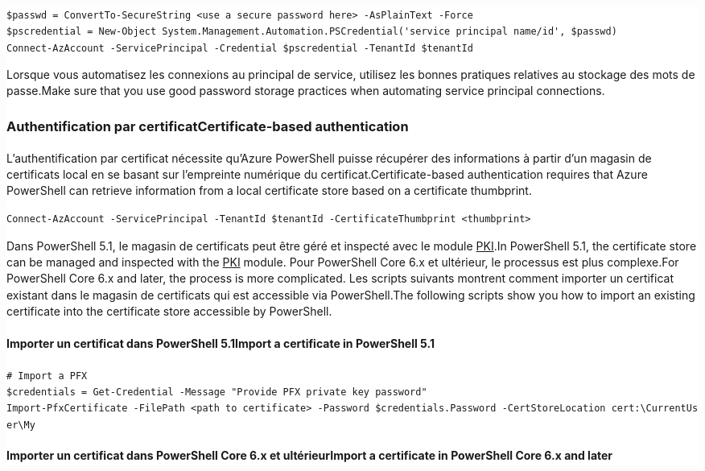 ```azurepowershell-interactive
$passwd = ConvertTo-SecureString <use a secure password here> -AsPlainText -Force
$pscredential = New-Object System.Management.Automation.PSCredential('service principal name/id', $passwd)
Connect-AzAccount -ServicePrincipal -Credential $pscredential -TenantId $tenantId
```

<span data-ttu-id="5161a-134">Lorsque vous automatisez les connexions au principal de service, utilisez les bonnes pratiques relatives au stockage des mots de passe.</span><span class="sxs-lookup"><span data-stu-id="5161a-134">Make sure that you use good password storage practices when automating service principal connections.</span></span>

### <a name="certificate-based-authentication"></a><span data-ttu-id="5161a-135">Authentification par certificat</span><span class="sxs-lookup"><span data-stu-id="5161a-135">Certificate-based authentication</span></span>

<span data-ttu-id="5161a-136">L’authentification par certificat nécessite qu’Azure PowerShell puisse récupérer des informations à partir d’un magasin de certificats local en se basant sur l’empreinte numérique du certificat.</span><span class="sxs-lookup"><span data-stu-id="5161a-136">Certificate-based authentication requires that Azure PowerShell can retrieve information from a local certificate store based on a certificate thumbprint.</span></span>
```azurepowershell-interactive
Connect-AzAccount -ServicePrincipal -TenantId $tenantId -CertificateThumbprint <thumbprint>
```

<span data-ttu-id="5161a-137">Dans PowerShell 5.1, le magasin de certificats peut être géré et inspecté avec le module [PKI](/powershell/module/pkiclient).</span><span class="sxs-lookup"><span data-stu-id="5161a-137">In PowerShell 5.1, the certificate store can be managed and inspected with the [PKI](/powershell/module/pkiclient) module.</span></span> <span data-ttu-id="5161a-138">Pour PowerShell Core 6.x et ultérieur, le processus est plus complexe.</span><span class="sxs-lookup"><span data-stu-id="5161a-138">For PowerShell Core 6.x and later, the process is more complicated.</span></span> <span data-ttu-id="5161a-139">Les scripts suivants montrent comment importer un certificat existant dans le magasin de certificats qui est accessible via PowerShell.</span><span class="sxs-lookup"><span data-stu-id="5161a-139">The following scripts show you how to import an existing certificate into the certificate store accessible by PowerShell.</span></span>

#### <a name="import-a-certificate-in-powershell-51"></a><span data-ttu-id="5161a-140">Importer un certificat dans PowerShell 5.1</span><span class="sxs-lookup"><span data-stu-id="5161a-140">Import a certificate in PowerShell 5.1</span></span>

```azurepowershell-interactive
# Import a PFX
$credentials = Get-Credential -Message "Provide PFX private key password"
Import-PfxCertificate -FilePath <path to certificate> -Password $credentials.Password -CertStoreLocation cert:\CurrentUser\My
```

#### <a name="import-a-certificate-in-powershell-core-6x-and-later"></a><span data-ttu-id="5161a-141">Importer un certificat dans PowerShell Core 6.x et ultérieur</span><span class="sxs-lookup"><span data-stu-id="5161a-141">Import a certificate in PowerShell Core 6.x and later</span></span>
